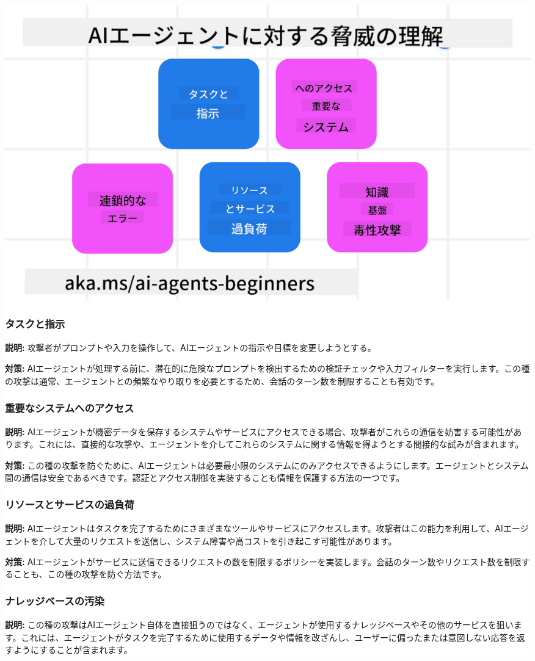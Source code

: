 ![脅威の理解](../../../translated_images/understanding-threats.89edeada8a97fc0f7053558567d5dd27c0c333b74e47fffdde490fa6777a4c17.ja.png)

### タスクと指示

**説明:** 攻撃者がプロンプトや入力を操作して、AIエージェントの指示や目標を変更しようとする。

**対策:** AIエージェントが処理する前に、潜在的に危険なプロンプトを検出するための検証チェックや入力フィルターを実行します。この種の攻撃は通常、エージェントとの頻繁なやり取りを必要とするため、会話のターン数を制限することも有効です。

### 重要なシステムへのアクセス

**説明:** AIエージェントが機密データを保存するシステムやサービスにアクセスできる場合、攻撃者がこれらの通信を妨害する可能性があります。これには、直接的な攻撃や、エージェントを介してこれらのシステムに関する情報を得ようとする間接的な試みが含まれます。

**対策:** この種の攻撃を防ぐために、AIエージェントは必要最小限のシステムにのみアクセスできるようにします。エージェントとシステム間の通信は安全であるべきです。認証とアクセス制御を実装することも情報を保護する方法の一つです。

### リソースとサービスの過負荷

**説明:** AIエージェントはタスクを完了するためにさまざまなツールやサービスにアクセスします。攻撃者はこの能力を利用して、AIエージェントを介して大量のリクエストを送信し、システム障害や高コストを引き起こす可能性があります。

**対策:** AIエージェントがサービスに送信できるリクエストの数を制限するポリシーを実装します。会話のターン数やリクエスト数を制限することも、この種の攻撃を防ぐ方法です。

### ナレッジベースの汚染

**説明:** この種の攻撃はAIエージェント自体を直接狙うのではなく、エージェントが使用するナレッジベースやその他のサービスを狙います。これには、エージェントがタスクを完了するために使用するデータや情報を改ざんし、ユーザーに偏ったまたは意図しない応答を返すようにすることが含まれます。
